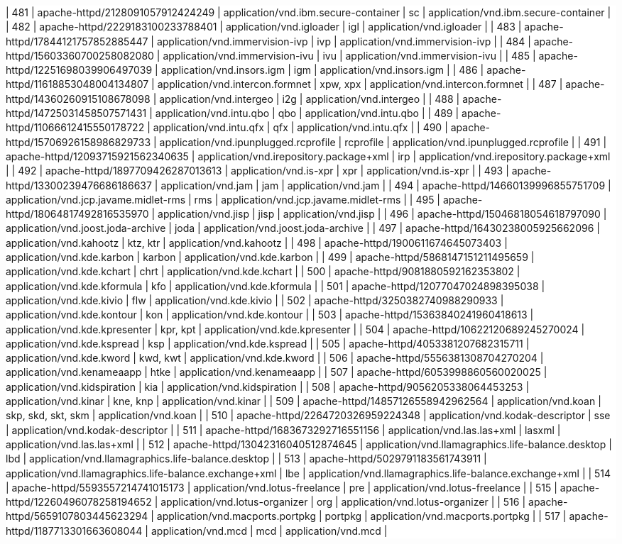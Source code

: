 | 481 | apache-httpd/2128091057912424249 | application/vnd.ibm.secure-container | sc | application/vnd.ibm.secure-container |
| 482 | apache-httpd/2229183100233788401 | application/vnd.igloader | igl | application/vnd.igloader |
| 483 | apache-httpd/17844121757852885447 | application/vnd.immervision-ivp | ivp | application/vnd.immervision-ivp |
| 484 | apache-httpd/15603360700258082080 | application/vnd.immervision-ivu | ivu | application/vnd.immervision-ivu |
| 485 | apache-httpd/12251698039906497039 | application/vnd.insors.igm | igm | application/vnd.insors.igm |
| 486 | apache-httpd/11618853048004134807 | application/vnd.intercon.formnet | xpw, xpx | application/vnd.intercon.formnet |
| 487 | apache-httpd/14360260915108678098 | application/vnd.intergeo | i2g | application/vnd.intergeo |
| 488 | apache-httpd/14725031458507571431 | application/vnd.intu.qbo | qbo | application/vnd.intu.qbo |
| 489 | apache-httpd/11066612415550178722 | application/vnd.intu.qfx | qfx | application/vnd.intu.qfx |
| 490 | apache-httpd/15706926158986829733 | application/vnd.ipunplugged.rcprofile | rcprofile | application/vnd.ipunplugged.rcprofile |
| 491 | apache-httpd/12093715921562340635 | application/vnd.irepository.package+xml | irp | application/vnd.irepository.package+xml |
| 492 | apache-httpd/1897709426287013613 | application/vnd.is-xpr | xpr | application/vnd.is-xpr |
| 493 | apache-httpd/13300239476686186637 | application/vnd.jam | jam | application/vnd.jam |
| 494 | apache-httpd/14660139996855751709 | application/vnd.jcp.javame.midlet-rms | rms | application/vnd.jcp.javame.midlet-rms |
| 495 | apache-httpd/18064817492816535970 | application/vnd.jisp | jisp | application/vnd.jisp |
| 496 | apache-httpd/15046818054618797090 | application/vnd.joost.joda-archive | joda | application/vnd.joost.joda-archive |
| 497 | apache-httpd/16430238005925662096 | application/vnd.kahootz | ktz, ktr | application/vnd.kahootz |
| 498 | apache-httpd/1900611674645073403 | application/vnd.kde.karbon | karbon | application/vnd.kde.karbon |
| 499 | apache-httpd/5868147151211495659 | application/vnd.kde.kchart | chrt | application/vnd.kde.kchart |
| 500 | apache-httpd/9081880592162353802 | application/vnd.kde.kformula | kfo | application/vnd.kde.kformula |
| 501 | apache-httpd/12077047024898395038 | application/vnd.kde.kivio | flw | application/vnd.kde.kivio |
| 502 | apache-httpd/3250382740988290933 | application/vnd.kde.kontour | kon | application/vnd.kde.kontour |
| 503 | apache-httpd/15363840241960418613 | application/vnd.kde.kpresenter | kpr, kpt | application/vnd.kde.kpresenter |
| 504 | apache-httpd/10622120689245270024 | application/vnd.kde.kspread | ksp | application/vnd.kde.kspread |
| 505 | apache-httpd/4053381207682315711 | application/vnd.kde.kword | kwd, kwt | application/vnd.kde.kword |
| 506 | apache-httpd/5556381308704270204 | application/vnd.kenameaapp | htke | application/vnd.kenameaapp |
| 507 | apache-httpd/6053998860560020025 | application/vnd.kidspiration | kia | application/vnd.kidspiration |
| 508 | apache-httpd/9056205338064453253 | application/vnd.kinar | kne, knp | application/vnd.kinar |
| 509 | apache-httpd/14857126558942962564 | application/vnd.koan | skp, skd, skt, skm | application/vnd.koan |
| 510 | apache-httpd/2264720326959224348 | application/vnd.kodak-descriptor | sse | application/vnd.kodak-descriptor |
| 511 | apache-httpd/1683673292716551156 | application/vnd.las.las+xml | lasxml | application/vnd.las.las+xml |
| 512 | apache-httpd/13042316040512874645 | application/vnd.llamagraphics.life-balance.desktop | lbd | application/vnd.llamagraphics.life-balance.desktop |
| 513 | apache-httpd/5029791183561743911 | application/vnd.llamagraphics.life-balance.exchange+xml | lbe | application/vnd.llamagraphics.life-balance.exchange+xml |
| 514 | apache-httpd/5593557214741015173 | application/vnd.lotus-freelance | pre | application/vnd.lotus-freelance |
| 515 | apache-httpd/12260496078258194652 | application/vnd.lotus-organizer | org | application/vnd.lotus-organizer |
| 516 | apache-httpd/5659107803445623294 | application/vnd.macports.portpkg | portpkg | application/vnd.macports.portpkg |
| 517 | apache-httpd/1187713301663608044 | application/vnd.mcd | mcd | application/vnd.mcd |
